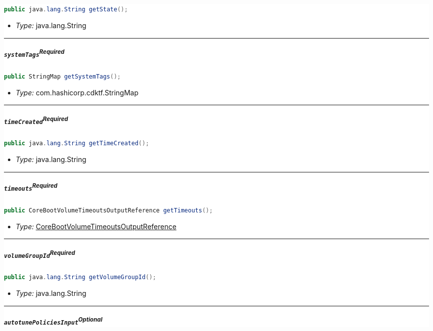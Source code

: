 ```java
public java.lang.String getState();
```

- *Type:* java.lang.String

---

##### `systemTags`<sup>Required</sup> <a name="systemTags" id="rhizo-co-terraform-provider-oci.coreBootVolume.CoreBootVolume.property.systemTags"></a>

```java
public StringMap getSystemTags();
```

- *Type:* com.hashicorp.cdktf.StringMap

---

##### `timeCreated`<sup>Required</sup> <a name="timeCreated" id="rhizo-co-terraform-provider-oci.coreBootVolume.CoreBootVolume.property.timeCreated"></a>

```java
public java.lang.String getTimeCreated();
```

- *Type:* java.lang.String

---

##### `timeouts`<sup>Required</sup> <a name="timeouts" id="rhizo-co-terraform-provider-oci.coreBootVolume.CoreBootVolume.property.timeouts"></a>

```java
public CoreBootVolumeTimeoutsOutputReference getTimeouts();
```

- *Type:* <a href="#rhizo-co-terraform-provider-oci.coreBootVolume.CoreBootVolumeTimeoutsOutputReference">CoreBootVolumeTimeoutsOutputReference</a>

---

##### `volumeGroupId`<sup>Required</sup> <a name="volumeGroupId" id="rhizo-co-terraform-provider-oci.coreBootVolume.CoreBootVolume.property.volumeGroupId"></a>

```java
public java.lang.String getVolumeGroupId();
```

- *Type:* java.lang.String

---

##### `autotunePoliciesInput`<sup>Optional</sup> <a name="autotunePoliciesInput" id="rhizo-co-terraform-provider-oci.coreBootVolume.CoreBootVolume.property.autotunePoliciesInput"></a>
